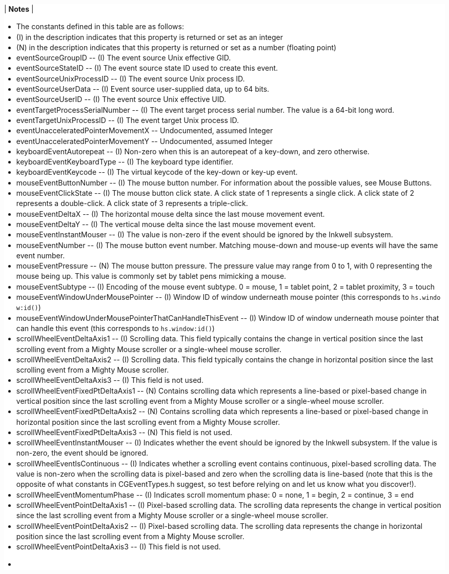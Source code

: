 | **Notes**                                   | <ul><li>The constants defined in this table are as follows:</li><li>   (I) in the description indicates that this property is returned or set as an integer</li><li>   (N) in the description indicates that this property is returned or set as a number (floating point)</li><li> eventSourceGroupID                                      -- (I) The event source Unix effective GID.</li><li> eventSourceStateID                                      -- (I) The event source state ID used to create this event.</li><li> eventSourceUnixProcessID                                -- (I) The event source Unix process ID.</li><li> eventSourceUserData                                     -- (I) Event source user-supplied data, up to 64 bits.</li><li> eventSourceUserID                                       -- (I) The event source Unix effective UID.</li><li> eventTargetProcessSerialNumber                          -- (I) The event target process serial number. The value is a 64-bit long word.</li><li> eventTargetUnixProcessID                                -- (I) The event target Unix process ID.</li><li> eventUnacceleratedPointerMovementX                      -- Undocumented, assumed Integer</li><li> eventUnacceleratedPointerMovementY                      -- Undocumented, assumed Integer</li><li> keyboardEventAutorepeat                                 -- (I) Non-zero when this is an autorepeat of a key-down, and zero otherwise.</li><li> keyboardEventKeyboardType                               -- (I) The keyboard type identifier.</li><li> keyboardEventKeycode                                    -- (I) The virtual keycode of the key-down or key-up event.</li><li> mouseEventButtonNumber                                  -- (I) The mouse button number. For information about the possible values, see Mouse Buttons.</li><li> mouseEventClickState                                    -- (I) The mouse button click state. A click state of 1 represents a single click. A click state of 2 represents a double-click. A click state of 3 represents a triple-click.</li><li> mouseEventDeltaX                                        -- (I) The horizontal mouse delta since the last mouse movement event.</li><li> mouseEventDeltaY                                        -- (I) The vertical mouse delta since the last mouse movement event.</li><li> mouseEventInstantMouser                                 -- (I) The value is non-zero if the event should be ignored by the Inkwell subsystem.</li><li> mouseEventNumber                                        -- (I) The mouse button event number. Matching mouse-down and mouse-up events will have the same event number.</li><li> mouseEventPressure                                      -- (N) The mouse button pressure. The pressure value may range from 0 to 1, with 0 representing the mouse being up. This value is commonly set by tablet pens mimicking a mouse.</li><li> mouseEventSubtype                                       -- (I) Encoding of the mouse event subtype. 0 = mouse, 1 = tablet point, 2 = tablet proximity, 3 = touch</li><li> mouseEventWindowUnderMousePointer                       -- (I) Window ID of window underneath mouse pointer (this corresponds to `hs.window:id()`)</li><li> mouseEventWindowUnderMousePointerThatCanHandleThisEvent -- (I) Window ID of window underneath mouse pointer that can handle this event (this corresponds to `hs.window:id()`)</li><li> scrollWheelEventDeltaAxis1                              -- (I) Scrolling data. This field typically contains the change in vertical position since the last scrolling event from a Mighty Mouse scroller or a single-wheel mouse scroller.</li><li> scrollWheelEventDeltaAxis2                              -- (I) Scrolling data. This field typically contains the change in horizontal position since the last scrolling event from a Mighty Mouse scroller.</li><li> scrollWheelEventDeltaAxis3                              -- (I) This field is not used.</li><li> scrollWheelEventFixedPtDeltaAxis1                       -- (N) Contains scrolling data which represents a line-based or pixel-based change in vertical position since the last scrolling event from a Mighty Mouse scroller or a single-wheel mouse scroller.</li><li> scrollWheelEventFixedPtDeltaAxis2                       -- (N) Contains scrolling data which represents a line-based or pixel-based change in horizontal position since the last scrolling event from a Mighty Mouse scroller.</li><li> scrollWheelEventFixedPtDeltaAxis3                       -- (N) This field is not used.</li><li> scrollWheelEventInstantMouser                           -- (I) Indicates whether the event should be ignored by the Inkwell subsystem. If the value is non-zero, the event should be ignored.</li><li> scrollWheelEventIsContinuous                            -- (I) Indicates whether a scrolling event contains continuous, pixel-based scrolling data. The value is non-zero when the scrolling data is pixel-based and zero when the scrolling data is line-based (note that this is the opposite of what constants in CGEventTypes.h suggest, so test before relying on and let us know what you discover!).</li><li> scrollWheelEventMomentumPhase                           -- (I) Indicates scroll momentum phase: 0 = none, 1 = begin, 2 = continue, 3 = end</li><li> scrollWheelEventPointDeltaAxis1                         -- (I) Pixel-based scrolling data. The scrolling data represents the change in vertical position since the last scrolling event from a Mighty Mouse scroller or a single-wheel mouse scroller.</li><li> scrollWheelEventPointDeltaAxis2                         -- (I) Pixel-based scrolling data. The scrolling data represents the change in horizontal position since the last scrolling event from a Mighty Mouse scroller.</li><li> scrollWheelEventPointDeltaAxis3                         -- (I) This field is not used.</li><li>